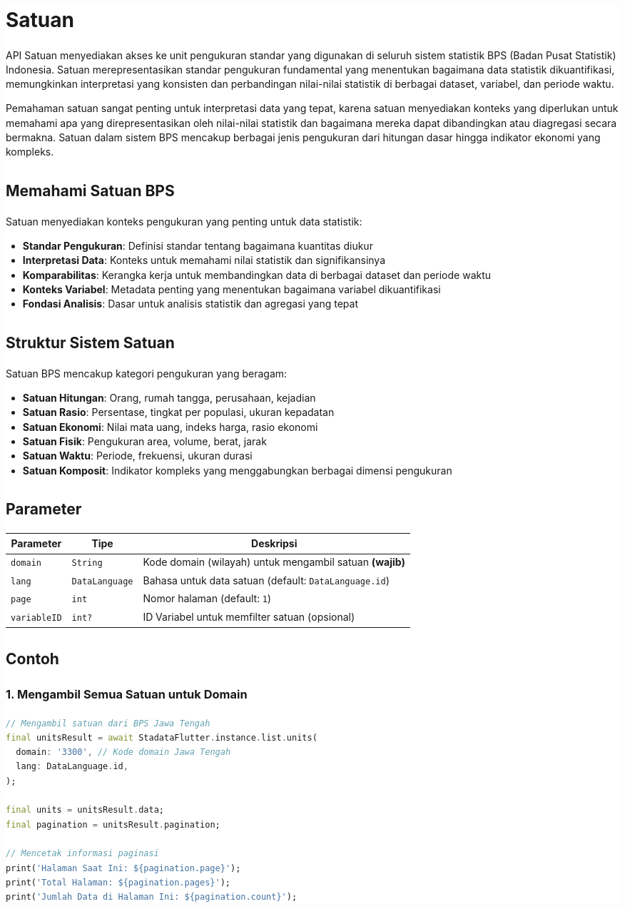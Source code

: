 # Satuan

API Satuan menyediakan akses ke unit pengukuran standar yang digunakan di seluruh sistem statistik BPS (Badan Pusat Statistik) Indonesia. Satuan merepresentasikan standar pengukuran fundamental yang menentukan bagaimana data statistik dikuantifikasi, memungkinkan interpretasi yang konsisten dan perbandingan nilai-nilai statistik di berbagai dataset, variabel, dan periode waktu.

Pemahaman satuan sangat penting untuk interpretasi data yang tepat, karena satuan menyediakan konteks yang diperlukan untuk memahami apa yang direpresentasikan oleh nilai-nilai statistik dan bagaimana mereka dapat dibandingkan atau diagregasi secara bermakna. Satuan dalam sistem BPS mencakup berbagai jenis pengukuran dari hitungan dasar hingga indikator ekonomi yang kompleks.

## Memahami Satuan BPS

Satuan menyediakan konteks pengukuran yang penting untuk data statistik:

- **Standar Pengukuran**: Definisi standar tentang bagaimana kuantitas diukur
- **Interpretasi Data**: Konteks untuk memahami nilai statistik dan signifikansinya
- **Komparabilitas**: Kerangka kerja untuk membandingkan data di berbagai dataset dan periode waktu
- **Konteks Variabel**: Metadata penting yang menentukan bagaimana variabel dikuantifikasi
- **Fondasi Analisis**: Dasar untuk analisis statistik dan agregasi yang tepat

## Struktur Sistem Satuan

Satuan BPS mencakup kategori pengukuran yang beragam:

- **Satuan Hitungan**: Orang, rumah tangga, perusahaan, kejadian
- **Satuan Rasio**: Persentase, tingkat per populasi, ukuran kepadatan
- **Satuan Ekonomi**: Nilai mata uang, indeks harga, rasio ekonomi
- **Satuan Fisik**: Pengukuran area, volume, berat, jarak
- **Satuan Waktu**: Periode, frekuensi, ukuran durasi
- **Satuan Komposit**: Indikator kompleks yang menggabungkan berbagai dimensi pengukuran

## Parameter

| Parameter    | Tipe           | Deskripsi                                              |
| ------------ | -------------- | ------------------------------------------------------ |
| `domain`     | `String`       | Kode domain (wilayah) untuk mengambil satuan **(wajib)** |
| `lang`       | `DataLanguage` | Bahasa untuk data satuan (default: `DataLanguage.id`) |
| `page`       | `int`          | Nomor halaman (default: `1`)                          |
| `variableID` | `int?`         | ID Variabel untuk memfilter satuan (opsional)         |

## Contoh

### 1. Mengambil Semua Satuan untuk Domain

```dart
// Mengambil satuan dari BPS Jawa Tengah
final unitsResult = await StadataFlutter.instance.list.units(
  domain: '3300', // Kode domain Jawa Tengah
  lang: DataLanguage.id,
);

final units = unitsResult.data;
final pagination = unitsResult.pagination;

// Mencetak informasi paginasi
print('Halaman Saat Ini: ${pagination.page}');
print('Total Halaman: ${pagination.pages}');
print('Jumlah Data di Halaman Ini: ${pagination.count}');
```